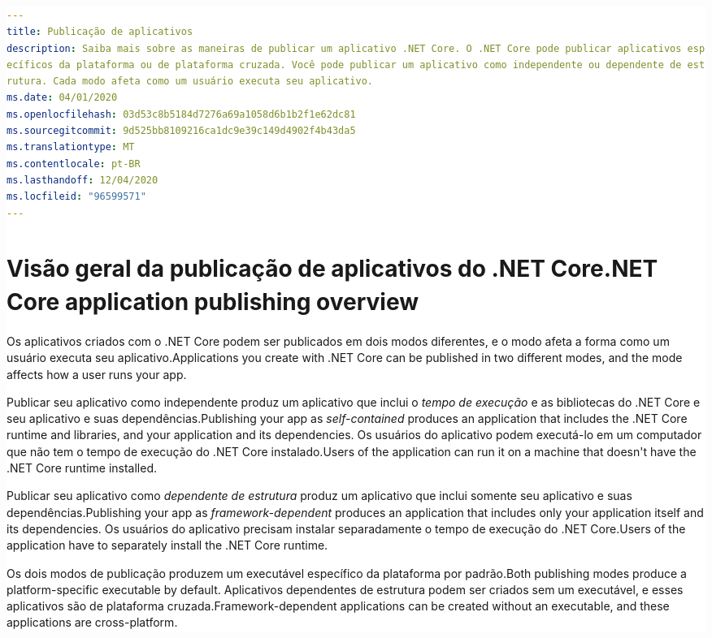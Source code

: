 ```yaml
---
title: Publicação de aplicativos
description: Saiba mais sobre as maneiras de publicar um aplicativo .NET Core. O .NET Core pode publicar aplicativos específicos da plataforma ou de plataforma cruzada. Você pode publicar um aplicativo como independente ou dependente de estrutura. Cada modo afeta como um usuário executa seu aplicativo.
ms.date: 04/01/2020
ms.openlocfilehash: 03d53c8b5184d7276a69a1058d6b1b2f1e62dc81
ms.sourcegitcommit: 9d525bb8109216ca1dc9e39c149d4902f4b43da5
ms.translationtype: MT
ms.contentlocale: pt-BR
ms.lasthandoff: 12/04/2020
ms.locfileid: "96599571"
---
```

# <a name="net-core-application-publishing-overview"></a><span data-ttu-id="0c87d-106">Visão geral da publicação de aplicativos do .NET Core</span><span class="sxs-lookup"><span data-stu-id="0c87d-106">.NET Core application publishing overview</span></span>

<span data-ttu-id="0c87d-107">Os aplicativos criados com o .NET Core podem ser publicados em dois modos diferentes, e o modo afeta a forma como um usuário executa seu aplicativo.</span><span class="sxs-lookup"><span data-stu-id="0c87d-107">Applications you create with .NET Core can be published in two different modes, and the mode affects how a user runs your app.</span></span>

<span data-ttu-id="0c87d-108">Publicar seu aplicativo como independente produz um aplicativo que inclui o *tempo de execução* e as bibliotecas do .NET Core e seu aplicativo e suas dependências.</span><span class="sxs-lookup"><span data-stu-id="0c87d-108">Publishing your app as *self-contained* produces an application that includes the .NET Core runtime and libraries, and your application and its dependencies.</span></span> <span data-ttu-id="0c87d-109">Os usuários do aplicativo podem executá-lo em um computador que não tem o tempo de execução do .NET Core instalado.</span><span class="sxs-lookup"><span data-stu-id="0c87d-109">Users of the application can run it on a machine that doesn't have the .NET Core runtime installed.</span></span>

<span data-ttu-id="0c87d-110">Publicar seu aplicativo como *dependente de estrutura* produz um aplicativo que inclui somente seu aplicativo e suas dependências.</span><span class="sxs-lookup"><span data-stu-id="0c87d-110">Publishing your app as *framework-dependent* produces an application that includes only your application itself and its dependencies.</span></span> <span data-ttu-id="0c87d-111">Os usuários do aplicativo precisam instalar separadamente o tempo de execução do .NET Core.</span><span class="sxs-lookup"><span data-stu-id="0c87d-111">Users of the application have to separately install the .NET Core runtime.</span></span>

<span data-ttu-id="0c87d-112">Os dois modos de publicação produzem um executável específico da plataforma por padrão.</span><span class="sxs-lookup"><span data-stu-id="0c87d-112">Both publishing modes produce a platform-specific executable by default.</span></span> <span data-ttu-id="0c87d-113">Aplicativos dependentes de estrutura podem ser criados sem um executável, e esses aplicativos são de plataforma cruzada.</span><span class="sxs-lookup"><span data-stu-id="0c87d-113">Framework-dependent applications can be created without an executable, and these applications are cross-platform.</span></span>
